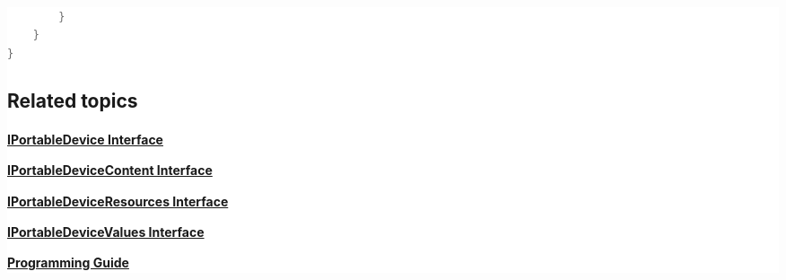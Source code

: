 ```C++
        }
    }
}
```



## Related topics

<dl> <dt>

[**IPortableDevice Interface**](/windows/desktop/api/PortableDeviceApi/nn-portabledeviceapi-iportabledevice)
</dt> <dt>

[**IPortableDeviceContent Interface**](/windows/desktop/api/portabledeviceapi/nn-portabledeviceapi-iportabledevicecontent)
</dt> <dt>

[**IPortableDeviceResources Interface**](/windows/desktop/api/PortableDeviceApi/nn-portabledeviceapi-iportabledeviceresources)
</dt> <dt>

[**IPortableDeviceValues Interface**](iportabledevicevalues.md)
</dt> <dt>

[**Programming Guide**](programming-guide.md)
</dt> </dl>
